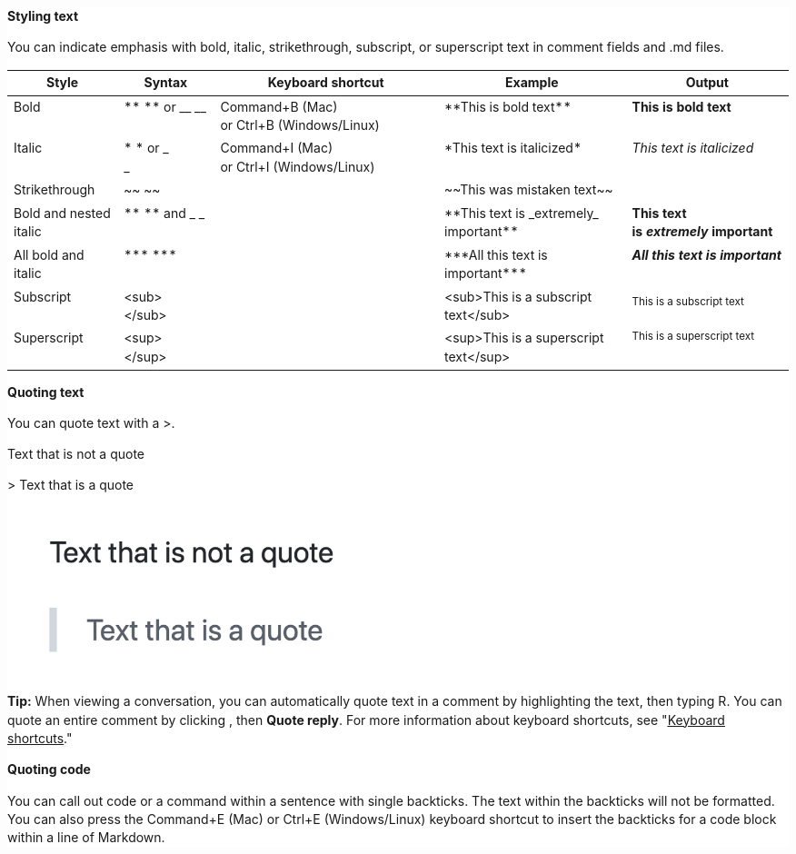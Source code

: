 **Styling text**

You can indicate emphasis with bold, italic, strikethrough, subscript,
or superscript text in comment fields and .md files.

| Style                  | Syntax                 | Keyboard shortcut                         | Example                                      | Output                                 |
|------------------------|------------------------|-------------------------------------------|----------------------------------------------|----------------------------------------|
| Bold                   | \*\* \*\* or \_\_ \_\_ | Command+B (Mac) or Ctrl+B (Windows/Linux) | \*\*This is bold text\*\*                    | **This is bold text**                  |
| Italic                 | \* \* or \_ \_         | Command+I (Mac) or Ctrl+I (Windows/Linux) | \*This text is italicized\*                  | *This text is italicized*              |
| Strikethrough          | \~\~ \~\~              |                                           | \~\~This was mistaken text\~\~               |                                        |
| Bold and nested italic | \*\* \*\* and \_ \_    |                                           | \*\*This text is \_extremely\_ important\*\* | **This text is *extremely* important** |
| All bold and italic    | \*\*\* \*\*\*          |                                           | \*\*\*All this text is important\*\*\*       | ***All this text is important***       |
| Subscript              | \<sub\> \</sub\>       |                                           | \<sub\>This is a subscript text\</sub\>      | <sub>This is a subscript text</sub>    |
| Superscript            | \<sup\> \</sup\>       |                                           | \<sup\>This is a superscript text\</sup\>    | <sup>This is a superscript text</sup>  |

**Quoting text**

You can quote text with a \>.

Text that is not a quote

\> Text that is a quote

<img src="media/image1.png" style="width:6.5in;height:1.92083in"
alt="Rendered quoted text" />

**Tip:** When viewing a conversation, you can automatically quote text
in a comment by highlighting the text, then typing R. You can quote an
entire comment by clicking , then **Quote reply**. For more information
about keyboard shortcuts, see "[<u>Keyboard
shortcuts</u>](https://docs.github.com/en/articles/keyboard-shortcuts)."

**Quoting code**

You can call out code or a command within a sentence with single
backticks. The text within the backticks will not be formatted. You can
also press the Command+E (Mac) or Ctrl+E (Windows/Linux) keyboard
shortcut to insert the backticks for a code block within a line of
Markdown.
